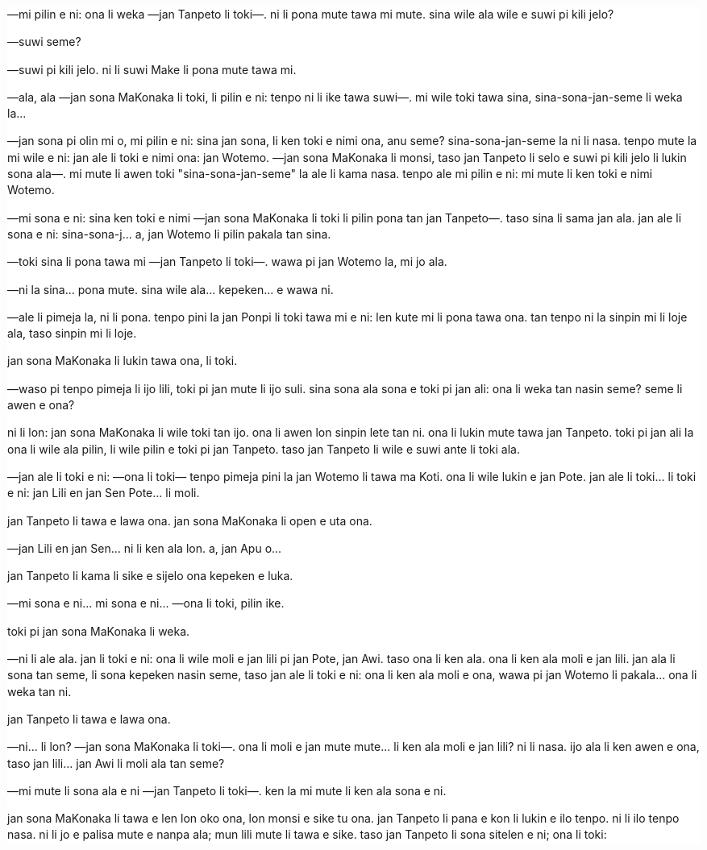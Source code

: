 —mi pilin e ni: ona li weka —jan Tanpeto li toki—. ni li pona mute tawa mi mute. sina wile ala wile e suwi pi kili jelo?

—suwi seme?

—suwi pi kili jelo. ni li suwi Make li pona mute tawa mi.

—ala, ala —jan sona MaKonaka li toki, li pilin e ni: tenpo ni li ike tawa suwi—. mi wile toki tawa sina, sina-sona-jan-seme li weka la...

—jan sona pi olin mi o, mi pilin e ni: sina jan sona, li ken toki e nimi ona, anu seme? sina-sona-jan-seme la ni li nasa. tenpo mute la mi wile e ni: jan ale li toki e nimi ona: jan Wotemo. —jan sona MaKonaka li monsi, taso jan Tanpeto li selo e suwi pi kili jelo li lukin sona ala—. mi mute li awen toki "sina-sona-jan-seme" la ale li kama nasa. tenpo ale mi pilin e ni: mi mute li ken toki e nimi Wotemo.

—mi sona e ni: sina ken toki e nimi —jan sona MaKonaka li toki li pilin pona tan jan Tanpeto—. taso sina li sama jan ala. jan ale li sona e ni: sina-sona-j... a, jan Wotemo li pilin pakala tan sina.

—toki sina li pona tawa mi —jan Tanpeto li toki—. wawa pi jan Wotemo la, mi jo ala.

—ni la sina... pona mute. sina wile ala... kepeken... e wawa ni.

—ale li pimeja la, ni li pona. tenpo pini la jan Ponpi li toki tawa mi e ni: len kute mi li pona tawa ona. tan tenpo ni la sinpin mi li loje ala, taso sinpin mi li loje.

jan sona MaKonaka li lukin tawa ona, li toki.

—waso pi tenpo pimeja li ijo lili, toki pi jan mute li ijo suli. sina sona ala sona e toki pi jan ali: ona li weka tan nasin seme? seme li awen e ona?

ni li lon: jan sona MaKonaka li wile toki tan ijo. ona li awen lon sinpin lete tan ni. ona li lukin mute tawa jan Tanpeto. toki pi jan ali la ona li wile ala pilin, li wile pilin e toki pi jan Tanpeto. taso jan Tanpeto li wile e suwi ante li toki ala.

—jan ale li toki e ni: —ona li toki— tenpo pimeja pini la jan Wotemo li tawa ma Koti. ona li wile lukin e jan Pote. jan ale li toki... li toki e ni: jan Lili en jan Sen Pote... li moli.

jan Tanpeto li tawa e lawa ona. jan sona MaKonaka li open e uta ona.

—jan Lili en jan Sen... ni li ken ala lon. a, jan Apu o...

jan Tanpeto li kama li sike e sijelo ona kepeken e luka.

—mi sona e ni... mi sona e ni... —ona li toki, pilin ike.

toki pi jan sona MaKonaka li weka.

—ni li ale ala. jan li toki e ni: ona li wile moli e jan lili pi jan Pote, jan Awi. taso ona li ken ala. ona li ken ala moli e jan lili. jan ala li sona tan seme, li sona kepeken nasin seme, taso jan ale li toki e ni: ona li ken ala moli e ona, wawa pi jan Wotemo li pakala... ona li weka tan ni.

jan Tanpeto li tawa e lawa ona.

—ni... li lon? —jan sona MaKonaka li toki—. ona li moli e jan mute mute... li ken ala moli e jan lili? ni li nasa. ijo ala li ken awen e ona, taso jan lili... jan Awi li moli ala tan seme?

—mi mute li sona ala e ni —jan Tanpeto li toki—. ken la mi mute li ken ala sona e ni.

jan sona MaKonaka li tawa e len lon oko ona, lon monsi e sike tu ona. jan Tanpeto li pana e kon li lukin e ilo tenpo. ni li ilo tenpo nasa. ni li jo e palisa mute e nanpa ala; mun lili mute li tawa e sike. taso jan Tanpeto li sona sitelen e ni; ona li toki:
